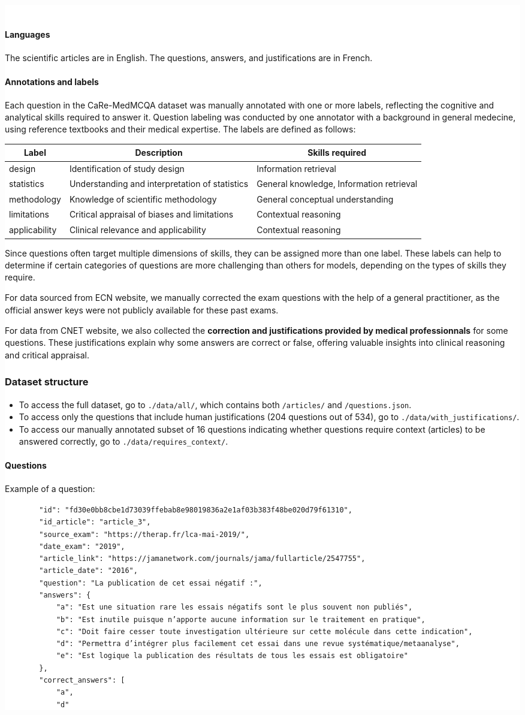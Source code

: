 <br>

<h4>Languages</h4>

The scientific articles are in English. The questions, answers, and justifications are in French.

<h4>Annotations and labels</h4>

Each question in the CaRe-MedMCQA dataset was manually annotated with one or more labels, reflecting the cognitive and analytical skills required to answer it. Question labeling was conducted by one annotator with a background in general medecine, using reference textbooks and their medical expertise. The labels are defined as follows:

| **Label** | **Description**                                    | **Skills required**           |
|-----------|----------------------------------------------------|-----------------------------------------|
| design   | Identification of study design                     | Information retrieval              |
| statistics   | Understanding and interpretation of statistics     | General knowledge, Information retrieval |
| methodology   | Knowledge of scientific methodology                | General conceptual understanding    |
| limitations   | Critical appraisal of biases and limitations          | Contextual reasoning                |
| applicability   | Clinical relevance and applicability               | Contextual reasoning                |


Since questions often target multiple dimensions of skills, they can be assigned more than one label. These labels can help to determine if certain categories of questions are more challenging than others for models, depending on the types of skills they require.

For data sourced from ECN website, we manually corrected the exam questions with the help of a general practitioner, as the official answer keys were not publicly available for these past exams.

For data from CNET website, we also collected the **correction and justifications provided by medical professionnals** for some questions. These justifications explain why some answers are correct or false, offering valuable insights into clinical reasoning and critical appraisal.


<h3>Dataset structure</h3>

- To access the full dataset, go to `./data/all/`, which contains both `/articles/` and `/questions.json`. 
- To access only the questions that include human justifications (204 questions out of 534), go to `./data/with_justifications/`.
- To access our manually annotated subset of 16 questions indicating whether questions require context (articles) to be answered correctly, go to `./data/requires_context/`.

<h4>Questions</h4>

Example of a question:

```
        "id": "fd30e0bb8cbe1d73039ffebab8e98019836a2e1af03b383f48be020d79f61310",
        "id_article": "article_3",
        "source_exam": "https://therap.fr/lca-mai-2019/",
        "date_exam": "2019",
        "article_link": "https://jamanetwork.com/journals/jama/fullarticle/2547755",
        "article_date": "2016",
        "question": "La publication de cet essai négatif :",
        "answers": {
            "a": "Est une situation rare les essais négatifs sont le plus souvent non publiés",
            "b": "Est inutile puisque n’apporte aucune information sur le traitement en pratique",
            "c": "Doit faire cesser toute investigation ultérieure sur cette molécule dans cette indication",
            "d": "Permettra d’intégrer plus facilement cet essai dans une revue systématique/metaanalyse",
            "e": "Est logique la publication des résultats de tous les essais est obligatoire"
        },
        "correct_answers": [
            "a",
            "d"
```